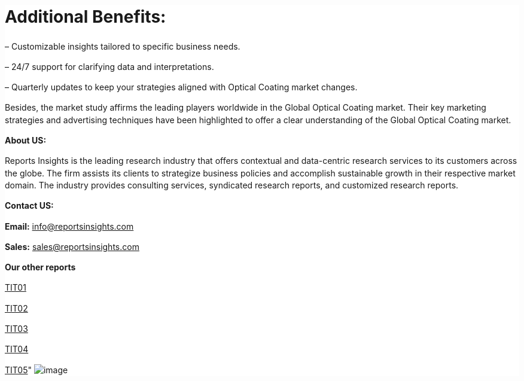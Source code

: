 # <strong>Additional Benefits:</strong>

– Customizable insights tailored to specific business needs.

– 24/7 support for clarifying data and interpretations.

– Quarterly updates to keep your strategies aligned with Optical Coating market changes.

Besides, the market study affirms the leading players worldwide in the Global Optical Coating market. Their key marketing strategies and advertising techniques have been highlighted to offer a clear understanding of the Global Optical Coating market.

<strong><strong>About US</strong>:</strong>

Reports Insights is the leading research industry that offers contextual and data-centric research services to its customers across the globe. The firm assists its clients to strategize business policies and accomplish sustainable growth in their respective market domain. The industry provides consulting services, syndicated research reports, and customized research reports.

<strong>Contact US:</strong>

<p class=><b>Email:</b> <a href=mailto:info@reportsinsights.com>info@reportsinsights.com</a></p>
<p class=><b>Sales:</b> <a href=mailto:sales@reportsinsights.com>sales@reportsinsights.com</a></p>

<strong>Our other reports</strong>

<a href=LIN01>TIT01</a>

<a href=LIN02>TIT02</a>

<a href=LIN03>TIT03</a>

<a href=LIN04>TIT04</a>

<a href=LIN05>TIT05</a>"
![image](https://github.com/user-attachments/assets/cb289f84-6156-433d-8980-6e8a8eaceb66)
